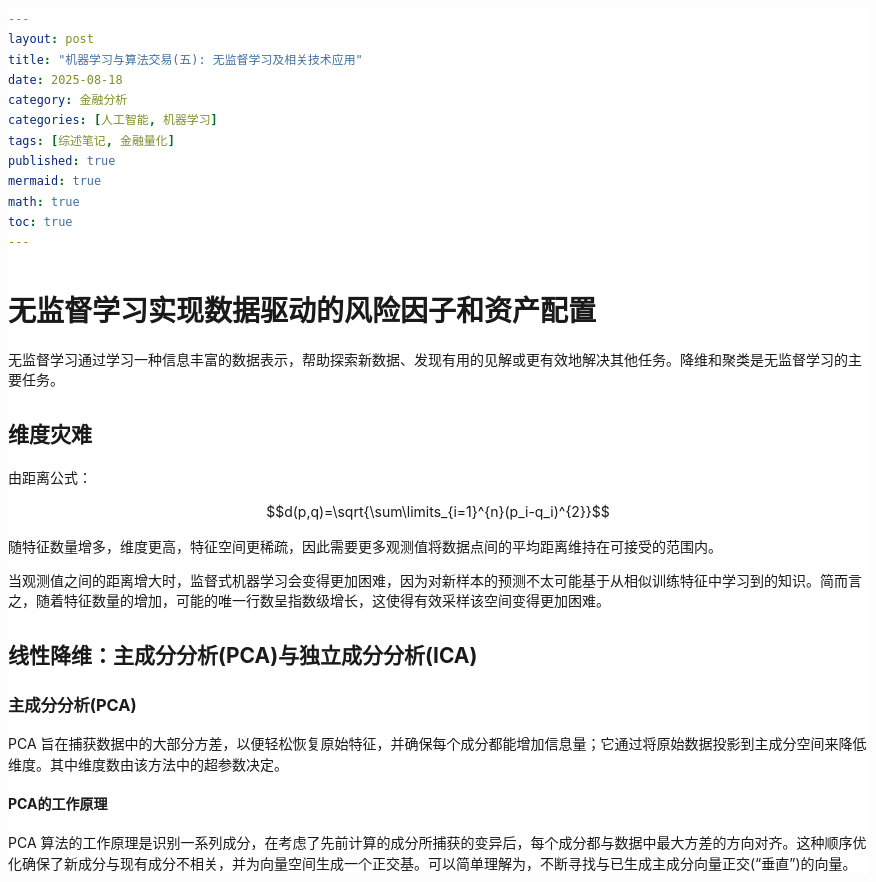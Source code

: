 ```yaml
---
layout: post
title: "机器学习与算法交易(五): 无监督学习及相关技术应用"
date: 2025-08-18
category: 金融分析
categories: [人工智能, 机器学习]
tags: [综述笔记, 金融量化]
published: true
mermaid: true
math: true
toc: true
---
```


# ⽆监督学习实现数据驱动的⻛险因⼦和资产配置

⽆监督学习通过学习⼀种信息丰富的数据表示，帮助探索新数据、发现有⽤的⻅解或更有效地解决其他任务。降维和聚类是⽆监督学习的主要任务。

## 维度灾难

由距离公式：

$$d(p,q)=\sqrt{\sum\limits_{i=1}^{n}(p_i-q_i)^{2}}$$

随特征数量增多，维度更高，特征空间更稀疏，因此需要更多观测值将数据点间的平均距离维持在可接受的范围内。

当观测值之间的距离增⼤时，监督式机器学习会变得更加困难，因为对新样本的预测不太可能基于从相似训练特征中学习到的知识。简⽽⾔之，随着特征数量的增加，可能的唯⼀⾏数呈指数级增⻓，这使得有效采样该空间变得更加困难。

## 线性降维：主成分分析(PCA)与独立成分分析(ICA)

### 主成分分析(PCA)

PCA 旨在捕获数据中的⼤部分⽅差，以便轻松恢复原始特征，并确保每个成分都能增加信息量；它通过将原始数据投影到主成分空间来降低维度。其中维度数由该方法中的超参数决定。

#### PCA的工作原理

PCA 算法的⼯作原理是识别⼀系列成分，在考虑了先前计算的成分所捕获的变异后，每个成分都与数据中最⼤⽅差的⽅向对⻬。这种顺序优化确保了新成分与现有成分不相关，并为向量空间⽣成⼀个正交基。可以简单理解为，不断寻找与已生成主成分向量正交(“垂直”)的向量。

<div style="text-align: center;">